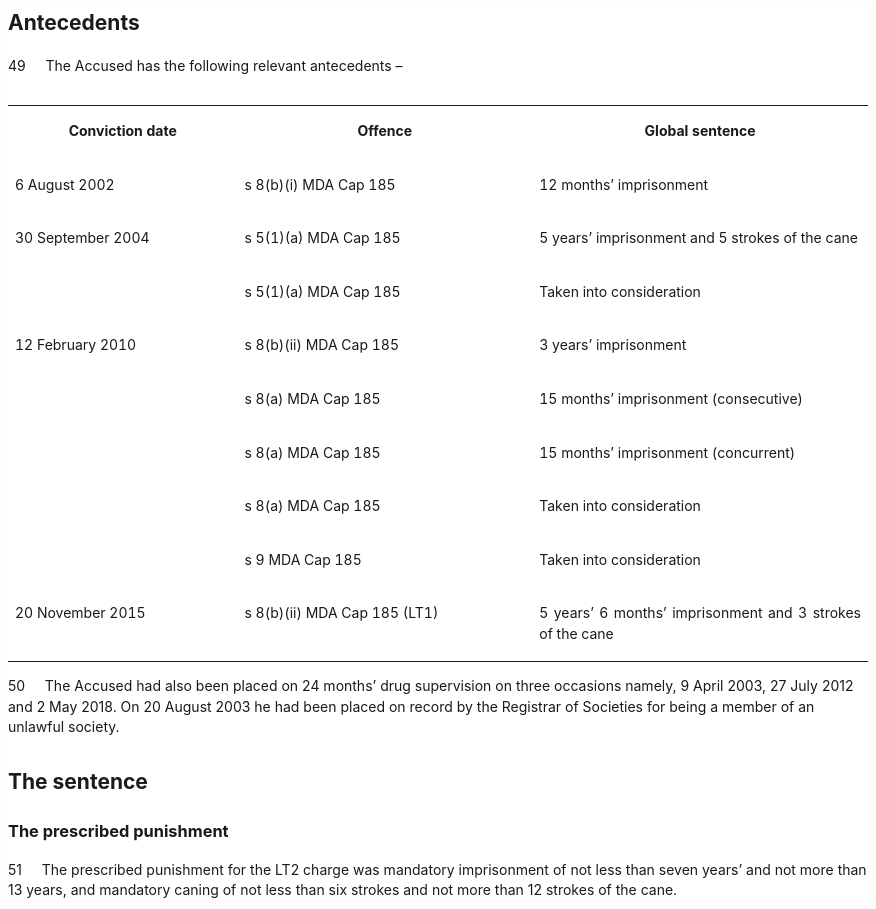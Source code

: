 ## Antecedents

49     The Accused has the following relevant antecedents –

<table align="left" cellpadding="0" cellspacing="0" class="Judg-2-tblr" frame="all" pgwide="1"><colgroup><col width="26.68%"><col width="34.28%"><col width="39.04%"></colgroup><tbody><tr><td align="left" class="br" rowspan="1" valign="top"><p align="center" class="Table-Para-1"><b>Conviction date</b></p></td><td align="left" class="br" rowspan="1" valign="top"><p align="center" class="Table-Para-1"><b>Offence</b></p></td><td align="left" class="b" rowspan="1" valign="top"><p align="center" class="Table-Para-1"><b>Global sentence</b></p></td></tr><tr><td align="left" class="br" rowspan="1" valign="top"><p align="justify" class="Table-Para-1">6 August 2002</p></td><td align="left" class="br" rowspan="1" valign="top"><p align="justify" class="Table-Para-1">s 8(b)(i) MDA Cap 185</p></td><td align="left" class="b" rowspan="1" valign="top"><p align="justify" class="Table-Para-1">12 months’ imprisonment</p></td></tr><tr><td align="left" class="br" rowspan="2" valign="top"><p align="justify" class="Table-Para-1">30 September 2004</p></td><td align="left" class="br" rowspan="1" valign="top"><p align="justify" class="Table-Para-1">s 5(1)(a) MDA Cap 185</p></td><td align="left" class="b" rowspan="1" valign="top"><p align="justify" class="Table-Para-1">5 years’ imprisonment and 5 strokes of the cane</p></td></tr><tr><td align="left" class="br" rowspan="1" valign="top"><p align="justify" class="Table-Para-1">s 5(1)(a) MDA Cap 185</p></td><td align="left" class="b" rowspan="1" valign="top"><p align="justify" class="Table-Para-1">Taken into consideration</p></td></tr><tr><td align="left" class="br" rowspan="5" valign="top"><p align="justify" class="Table-Para-1">12 February 2010</p></td><td align="left" class="br" rowspan="1" valign="top"><p align="justify" class="Table-Para-1">s 8(b)(ii) MDA Cap 185</p></td><td align="left" class="b" rowspan="1" valign="top"><p align="justify" class="Table-Para-1">3 years’ imprisonment</p></td></tr><tr><td align="left" class="br" rowspan="1" valign="top"><p align="justify" class="Table-Para-1">s 8(a) MDA Cap 185</p></td><td align="left" class="b" rowspan="1" valign="top"><p align="justify" class="Table-Para-1">15 months’ imprisonment (consecutive)</p></td></tr><tr><td align="left" class="br" rowspan="1" valign="top"><p align="justify" class="Table-Para-1">s 8(a) MDA Cap 185</p></td><td align="left" class="b" rowspan="1" valign="top"><p align="justify" class="Table-Para-1">15 months’ imprisonment (concurrent)</p></td></tr><tr><td align="left" class="br" rowspan="1" valign="top"><p align="justify" class="Table-Para-1">s 8(a) MDA Cap 185</p></td><td align="left" class="b" rowspan="1" valign="top"><p align="justify" class="Table-Para-1">Taken into consideration</p></td></tr><tr><td align="left" class="br" rowspan="1" valign="top"><p align="justify" class="Table-Para-1">s 9 MDA Cap 185</p></td><td align="left" class="b" rowspan="1" valign="top"><p align="justify" class="Table-Para-1">Taken into consideration</p></td></tr><tr><td align="left" class="r" rowspan="1" valign="top"><p align="justify" class="Table-Para-1">20 November 2015</p></td><td align="left" class="r" rowspan="1" valign="top"><p align="justify" class="Table-Para-1">s 8(b)(ii) MDA Cap 185 (LT1)</p></td><td align="left" class="" rowspan="1" valign="top"><p align="justify" class="Table-Para-1">5 years’ 6 months’ imprisonment and 3 strokes of the cane</p></td></tr></tbody></table>

  
  

50     The Accused had also been placed on 24 months’ drug supervision on three occasions namely, 9 April 2003, 27 July 2012 and 2 May 2018. On 20 August 2003 he had been placed on record by the Registrar of Societies for being a member of an unlawful society.

## The sentence

### The prescribed punishment

51     The prescribed punishment for the LT2 charge was mandatory imprisonment of not less than seven years’ and not more than 13 years, and mandatory caning of not less than six strokes and not more than 12 strokes of the cane.
